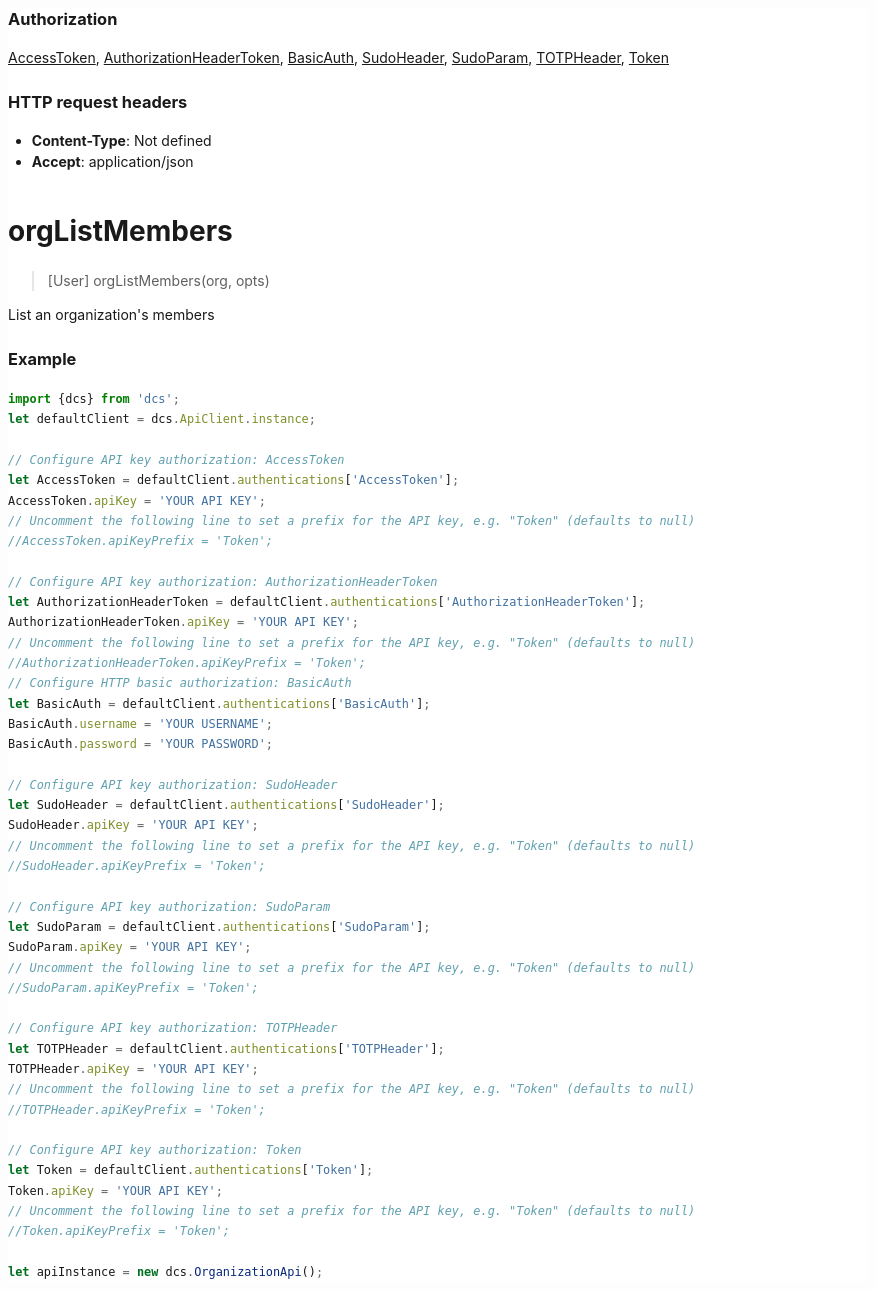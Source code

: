 ### Authorization

[AccessToken](../README.md#AccessToken), [AuthorizationHeaderToken](../README.md#AuthorizationHeaderToken), [BasicAuth](../README.md#BasicAuth), [SudoHeader](../README.md#SudoHeader), [SudoParam](../README.md#SudoParam), [TOTPHeader](../README.md#TOTPHeader), [Token](../README.md#Token)

### HTTP request headers

 - **Content-Type**: Not defined
 - **Accept**: application/json

<a name="orgListMembers"></a>
# **orgListMembers**
> [User] orgListMembers(org, opts)

List an organization&#x27;s members

### Example
```javascript
import {dcs} from 'dcs';
let defaultClient = dcs.ApiClient.instance;

// Configure API key authorization: AccessToken
let AccessToken = defaultClient.authentications['AccessToken'];
AccessToken.apiKey = 'YOUR API KEY';
// Uncomment the following line to set a prefix for the API key, e.g. "Token" (defaults to null)
//AccessToken.apiKeyPrefix = 'Token';

// Configure API key authorization: AuthorizationHeaderToken
let AuthorizationHeaderToken = defaultClient.authentications['AuthorizationHeaderToken'];
AuthorizationHeaderToken.apiKey = 'YOUR API KEY';
// Uncomment the following line to set a prefix for the API key, e.g. "Token" (defaults to null)
//AuthorizationHeaderToken.apiKeyPrefix = 'Token';
// Configure HTTP basic authorization: BasicAuth
let BasicAuth = defaultClient.authentications['BasicAuth'];
BasicAuth.username = 'YOUR USERNAME';
BasicAuth.password = 'YOUR PASSWORD';

// Configure API key authorization: SudoHeader
let SudoHeader = defaultClient.authentications['SudoHeader'];
SudoHeader.apiKey = 'YOUR API KEY';
// Uncomment the following line to set a prefix for the API key, e.g. "Token" (defaults to null)
//SudoHeader.apiKeyPrefix = 'Token';

// Configure API key authorization: SudoParam
let SudoParam = defaultClient.authentications['SudoParam'];
SudoParam.apiKey = 'YOUR API KEY';
// Uncomment the following line to set a prefix for the API key, e.g. "Token" (defaults to null)
//SudoParam.apiKeyPrefix = 'Token';

// Configure API key authorization: TOTPHeader
let TOTPHeader = defaultClient.authentications['TOTPHeader'];
TOTPHeader.apiKey = 'YOUR API KEY';
// Uncomment the following line to set a prefix for the API key, e.g. "Token" (defaults to null)
//TOTPHeader.apiKeyPrefix = 'Token';

// Configure API key authorization: Token
let Token = defaultClient.authentications['Token'];
Token.apiKey = 'YOUR API KEY';
// Uncomment the following line to set a prefix for the API key, e.g. "Token" (defaults to null)
//Token.apiKeyPrefix = 'Token';

let apiInstance = new dcs.OrganizationApi();
```